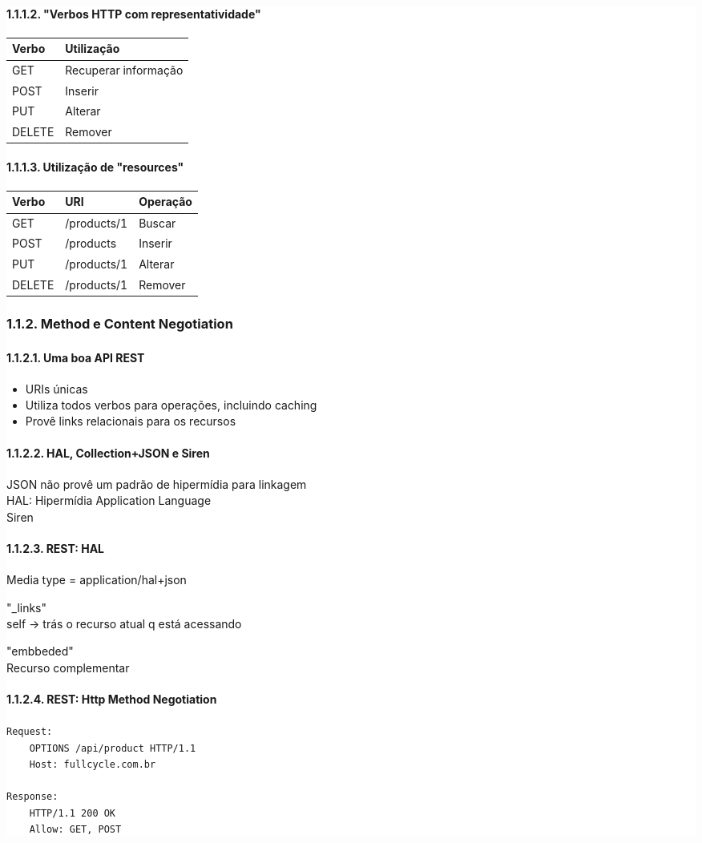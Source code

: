 #### 1.1.1.2. "Verbos HTTP com representatividade"

| Verbo  | Utilização           |
| :----- | :------------------- |
| GET    | Recuperar informação |
| POST   | Inserir              |
| PUT    | Alterar              |
| DELETE | Remover              |

#### 1.1.1.3. Utilização de "resources"

| Verbo  | URI         | Operação |
| :----- | :---------- | -------- |
| GET    | /products/1 | Buscar   |
| POST   | /products   | Inserir  |
| PUT    | /products/1 | Alterar  |
| DELETE | /products/1 | Remover  |


### 1.1.2. Method e Content Negotiation

#### 1.1.2.1. Uma boa API REST

- URIs únicas
- Utiliza todos verbos para operações, incluindo caching
- Provê links relacionais para os recursos

#### 1.1.2.2. HAL, Collection+JSON e Siren

JSON não provê um padrão de hipermídia para linkagem<br>
HAL: Hipermídia Application Language<br>
Siren<br>

#### 1.1.2.3. REST: HAL
	
Media type = application/hal+json

"_links"<br>
  self -> trás o recurso atual q está acessando
  
"embbeded"<br>
  Recurso complementar

#### 1.1.2.4. REST: Http Method Negotiation
	
	Request:
		OPTIONS /api/product HTTP/1.1
		Host: fullcycle.com.br
    
	Response:
		HTTP/1.1 200 OK
		Allow: GET, POST
